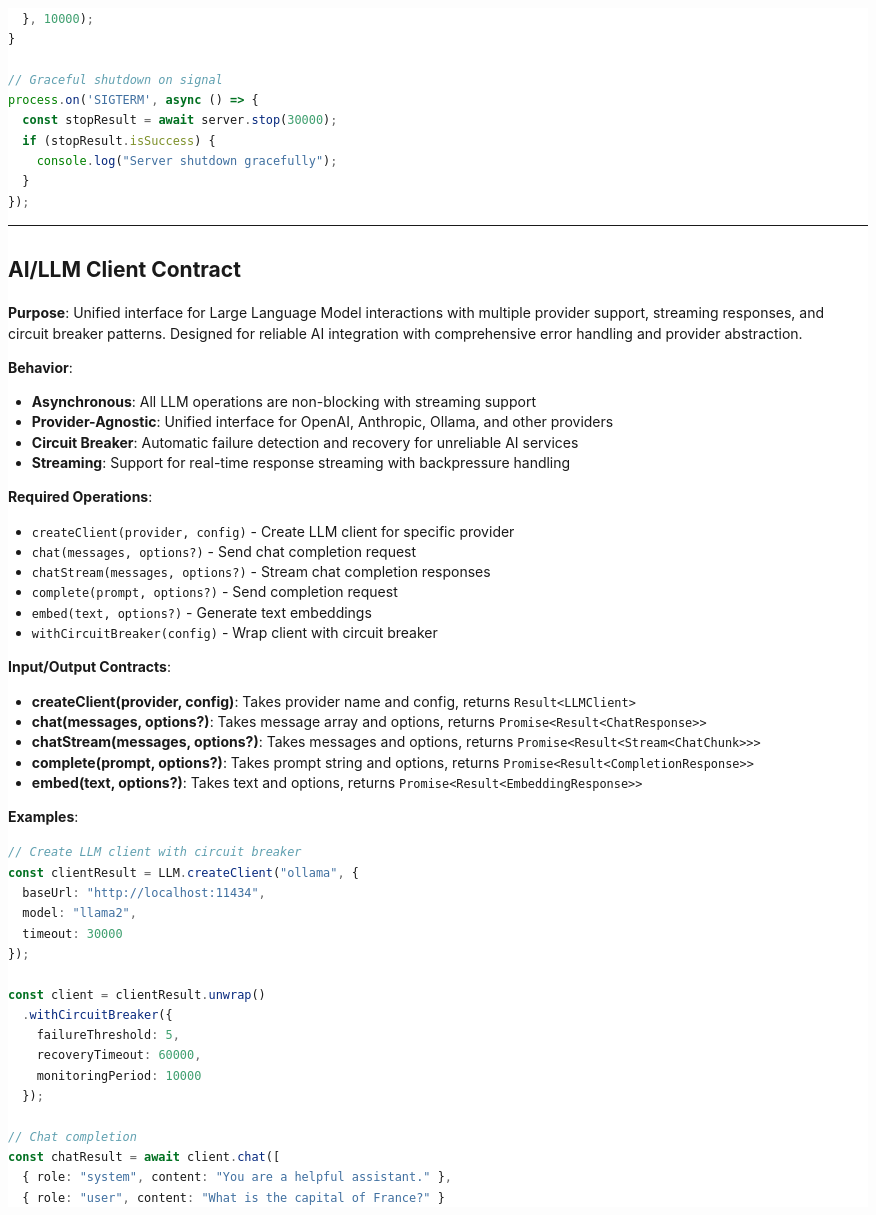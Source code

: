 ```typescript
  }, 10000);
}

// Graceful shutdown on signal
process.on('SIGTERM', async () => {
  const stopResult = await server.stop(30000);
  if (stopResult.isSuccess) {
    console.log("Server shutdown gracefully");
  }
});
```

---

## AI/LLM Client Contract

**Purpose**: Unified interface for Large Language Model interactions with multiple provider support, streaming responses, and circuit breaker patterns. Designed for reliable AI integration with comprehensive error handling and provider abstraction.

**Behavior**:
- **Asynchronous**: All LLM operations are non-blocking with streaming support
- **Provider-Agnostic**: Unified interface for OpenAI, Anthropic, Ollama, and other providers
- **Circuit Breaker**: Automatic failure detection and recovery for unreliable AI services
- **Streaming**: Support for real-time response streaming with backpressure handling

**Required Operations**:
- `createClient(provider, config)` - Create LLM client for specific provider
- `chat(messages, options?)` - Send chat completion request
- `chatStream(messages, options?)` - Stream chat completion responses
- `complete(prompt, options?)` - Send completion request
- `embed(text, options?)` - Generate text embeddings
- `withCircuitBreaker(config)` - Wrap client with circuit breaker

**Input/Output Contracts**:
- **createClient(provider, config)**: Takes provider name and config, returns `Result<LLMClient>`
- **chat(messages, options?)**: Takes message array and options, returns `Promise<Result<ChatResponse>>`
- **chatStream(messages, options?)**: Takes messages and options, returns `Promise<Result<Stream<ChatChunk>>>`
- **complete(prompt, options?)**: Takes prompt string and options, returns `Promise<Result<CompletionResponse>>`
- **embed(text, options?)**: Takes text and options, returns `Promise<Result<EmbeddingResponse>>`

**Examples**:

```typescript
// Create LLM client with circuit breaker
const clientResult = LLM.createClient("ollama", {
  baseUrl: "http://localhost:11434",
  model: "llama2",
  timeout: 30000
});

const client = clientResult.unwrap()
  .withCircuitBreaker({
    failureThreshold: 5,
    recoveryTimeout: 60000,
    monitoringPeriod: 10000
  });

// Chat completion
const chatResult = await client.chat([
  { role: "system", content: "You are a helpful assistant." },
  { role: "user", content: "What is the capital of France?" }
```